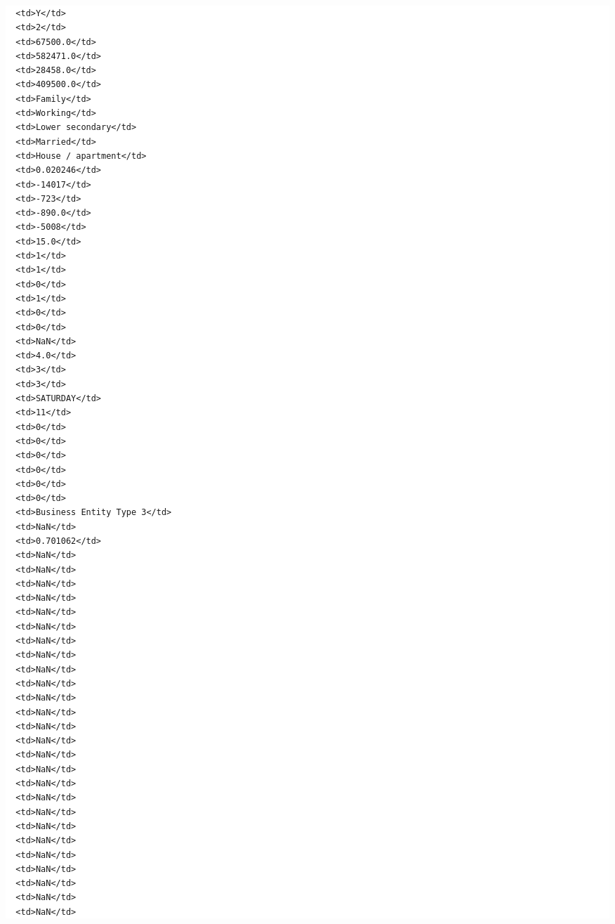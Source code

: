       <td>Y</td>
      <td>2</td>
      <td>67500.0</td>
      <td>582471.0</td>
      <td>28458.0</td>
      <td>409500.0</td>
      <td>Family</td>
      <td>Working</td>
      <td>Lower secondary</td>
      <td>Married</td>
      <td>House / apartment</td>
      <td>0.020246</td>
      <td>-14017</td>
      <td>-723</td>
      <td>-890.0</td>
      <td>-5008</td>
      <td>15.0</td>
      <td>1</td>
      <td>1</td>
      <td>0</td>
      <td>1</td>
      <td>0</td>
      <td>0</td>
      <td>NaN</td>
      <td>4.0</td>
      <td>3</td>
      <td>3</td>
      <td>SATURDAY</td>
      <td>11</td>
      <td>0</td>
      <td>0</td>
      <td>0</td>
      <td>0</td>
      <td>0</td>
      <td>0</td>
      <td>Business Entity Type 3</td>
      <td>NaN</td>
      <td>0.701062</td>
      <td>NaN</td>
      <td>NaN</td>
      <td>NaN</td>
      <td>NaN</td>
      <td>NaN</td>
      <td>NaN</td>
      <td>NaN</td>
      <td>NaN</td>
      <td>NaN</td>
      <td>NaN</td>
      <td>NaN</td>
      <td>NaN</td>
      <td>NaN</td>
      <td>NaN</td>
      <td>NaN</td>
      <td>NaN</td>
      <td>NaN</td>
      <td>NaN</td>
      <td>NaN</td>
      <td>NaN</td>
      <td>NaN</td>
      <td>NaN</td>
      <td>NaN</td>
      <td>NaN</td>
      <td>NaN</td>
      <td>NaN</td>